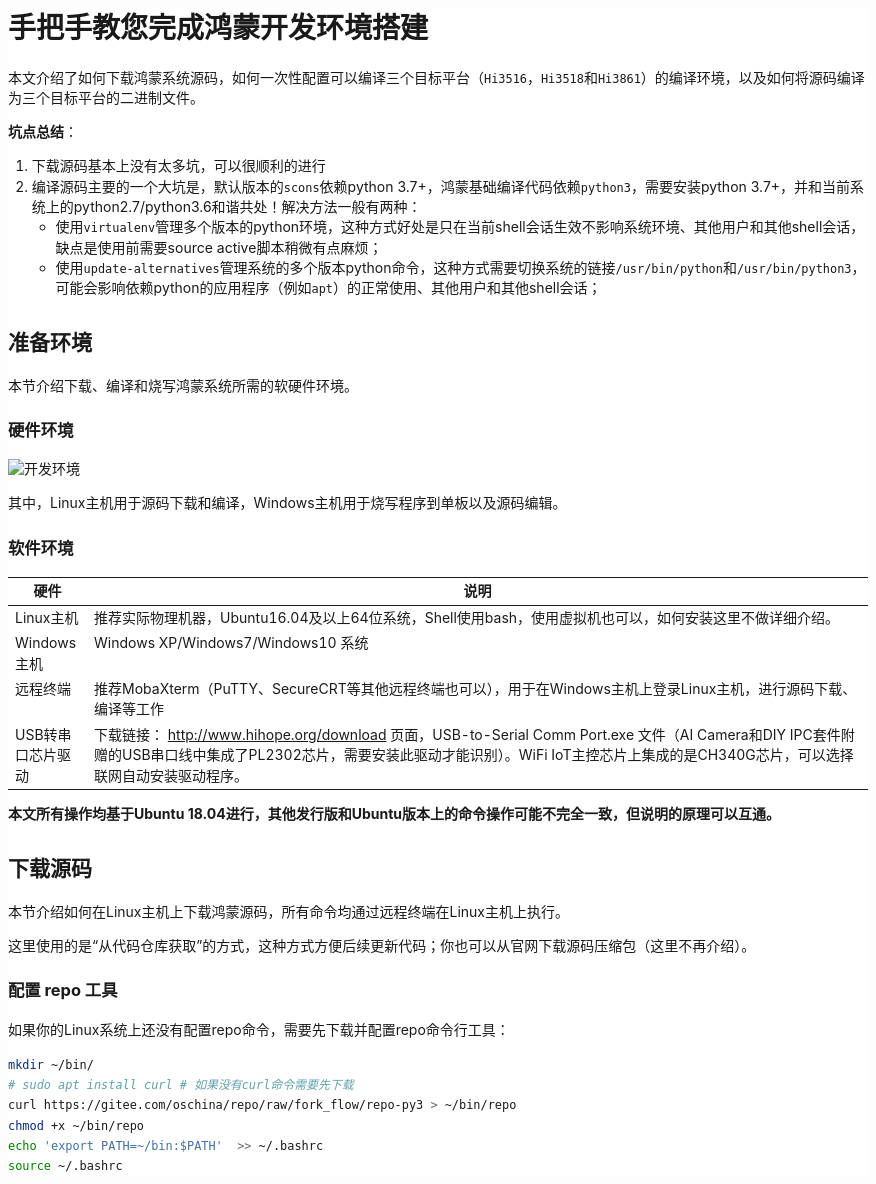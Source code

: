 # 手把手教您完成鸿蒙开发环境搭建

本文介绍了如何下载鸿蒙系统源码，如何一次性配置可以编译三个目标平台（`Hi3516`，`Hi3518`和`Hi3861`）的编译环境，以及如何将源码编译为三个目标平台的二进制文件。

**坑点总结**：

1. 下载源码基本上没有太多坑，可以很顺利的进行
2. 编译源码主要的一个大坑是，默认版本的`scons`依赖python 3.7+，鸿蒙基础编译代码依赖`python3`，需要安装python 3.7+，并和当前系统上的python2.7/python3.6和谐共处！解决方法一般有两种：
   * 使用`virtualenv`管理多个版本的python环境，这种方式好处是只在当前shell会话生效不影响系统环境、其他用户和其他shell会话，缺点是使用前需要source active脚本稍微有点麻烦；
   * 使用`update-alternatives`管理系统的多个版本python命令，这种方式需要切换系统的链接`/usr/bin/python`和`/usr/bin/python3`，可能会影响依赖python的应用程序（例如`apt`）的正常使用、其他用户和其他shell会话；

## 准备环境

本节介绍下载、编译和烧写鸿蒙系统所需的软硬件环境。

### 硬件环境

![开发环境](https://communityfile-drcn.op.hicloud.com/FileServer/getFile/cmtyPub/011/111/111/0000000000011111111.20200910235406.07666083971622121425650879377172:50510911011517:2800:A260456A9C92CDA9B13E2E3A942A5A015A20E4EC9CAEF0760A683198DDAB5578.png?needInitFileName=true?needInitFileName=true)

其中，Linux主机用于源码下载和编译，Windows主机用于烧写程序到单板以及源码编辑。



### 软件环境

| 硬件              | 说明                                                         |
| ----------------- | ------------------------------------------------------------ |
| Linux主机         | 推荐实际物理机器，Ubuntu16.04及以上64位系统，Shell使用bash，使用虚拟机也可以，如何安装这里不做详细介绍。 |
| Windows主机       | Windows XP/Windows7/Windows10 系统                           |
| 远程终端          | 推荐MobaXterm（PuTTY、SecureCRT等其他远程终端也可以），用于在Windows主机上登录Linux主机，进行源码下载、编译等工作 |
| USB转串口芯片驱动 | 下载链接： http://www.hihope.org/download  页面，USB-to-Serial Comm Port.exe  文件（AI Camera和DIY IPC套件附赠的USB串口线中集成了PL2302芯片，需要安装此驱动才能识别）。WiFi IoT主控芯片上集成的是CH340G芯片，可以选择联网自动安装驱动程序。 |



**本文所有操作均基于Ubuntu 18.04进行，其他发行版和Ubuntu版本上的命令操作可能不完全一致，但说明的原理可以互通。**



## 下载源码

本节介绍如何在Linux主机上下载鸿蒙源码，所有命令均通过远程终端在Linux主机上执行。

这里使用的是“从代码仓库获取”的方式，这种方式方便后续更新代码；你也可以从官网下载源码压缩包（这里不再介绍）。

### 配置 repo 工具 

如果你的Linux系统上还没有配置repo命令，需要先下载并配置repo命令行工具：

```sh
mkdir ~/bin/
# sudo apt install curl # 如果没有curl命令需要先下载
curl https://gitee.com/oschina/repo/raw/fork_flow/repo-py3 > ~/bin/repo
chmod +x ~/bin/repo
echo 'export PATH=~/bin:$PATH'  >> ~/.bashrc
source ~/.bashrc
```
